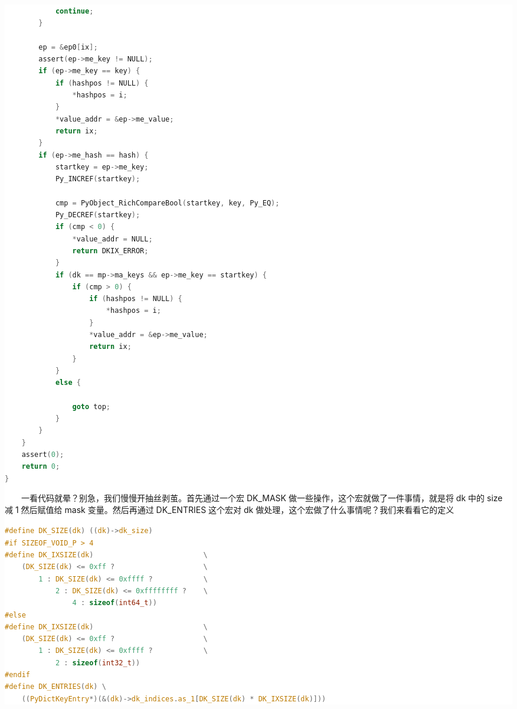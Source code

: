```c
            continue;
        }
        
        ep = &ep0[ix];
        assert(ep->me_key != NULL);
        if (ep->me_key == key) {
            if (hashpos != NULL) {
                *hashpos = i;
            }
            *value_addr = &ep->me_value;
            return ix;
        }
        if (ep->me_hash == hash) {
            startkey = ep->me_key;
            Py_INCREF(startkey);
            
            cmp = PyObject_RichCompareBool(startkey, key, Py_EQ);
            Py_DECREF(startkey);
            if (cmp < 0) {
                *value_addr = NULL;
                return DKIX_ERROR;
            }
            if (dk == mp->ma_keys && ep->me_key == startkey) {
                if (cmp > 0) {
                    if (hashpos != NULL) {
                        *hashpos = i;
                    }
                    *value_addr = &ep->me_value;
                    return ix;
                }
            }
            else {
                
                goto top;
            }
        }
    }
    assert(0);          
    return 0;
}

```

  一看代码就晕？别急，我们慢慢开抽丝剥茧。首先通过一个宏 DK_MASK 做一些操作，这个宏就做了一件事情，就是将 dk 中的 size 减 1 然后赋值给 mask 变量。然后再通过 DK_ENTRIES 这个宏对 dk 做处理，这个宏做了什么事情呢？我们来看看它的定义

```c
#define DK_SIZE(dk) ((dk)->dk_size)
#if SIZEOF_VOID_P > 4
#define DK_IXSIZE(dk)                          \
    (DK_SIZE(dk) <= 0xff ?                     \
        1 : DK_SIZE(dk) <= 0xffff ?            \
            2 : DK_SIZE(dk) <= 0xffffffff ?    \
                4 : sizeof(int64_t))
#else
#define DK_IXSIZE(dk)                          \
    (DK_SIZE(dk) <= 0xff ?                     \
        1 : DK_SIZE(dk) <= 0xffff ?            \
            2 : sizeof(int32_t))
#endif
#define DK_ENTRIES(dk) \
    ((PyDictKeyEntry*)(&(dk)->dk_indices.as_1[DK_SIZE(dk) * DK_IXSIZE(dk)]))

```
